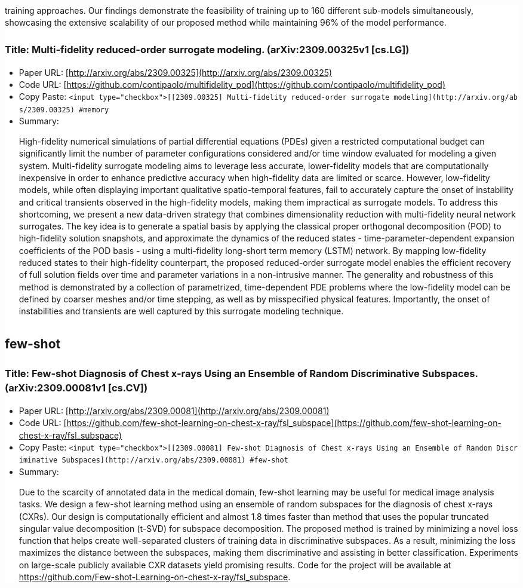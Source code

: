 training approaches. Our findings demonstrate the feasibility of training up to
160 different sub-models simultaneously, showcasing the extensive scalability
of our proposed method while maintaining 96% of the model performance.
</p>

### Title: Multi-fidelity reduced-order surrogate modeling. (arXiv:2309.00325v1 [cs.LG])
* Paper URL: [http://arxiv.org/abs/2309.00325](http://arxiv.org/abs/2309.00325)
* Code URL: [https://github.com/contipaolo/multifidelity_pod](https://github.com/contipaolo/multifidelity_pod)
* Copy Paste: `<input type="checkbox">[[2309.00325] Multi-fidelity reduced-order surrogate modeling](http://arxiv.org/abs/2309.00325) #memory`
* Summary: <p>High-fidelity numerical simulations of partial differential equations (PDEs)
given a restricted computational budget can significantly limit the number of
parameter configurations considered and/or time window evaluated for modeling a
given system. Multi-fidelity surrogate modeling aims to leverage less accurate,
lower-fidelity models that are computationally inexpensive in order to enhance
predictive accuracy when high-fidelity data are limited or scarce. However,
low-fidelity models, while often displaying important qualitative
spatio-temporal features, fail to accurately capture the onset of instability
and critical transients observed in the high-fidelity models, making them
impractical as surrogate models. To address this shortcoming, we present a new
data-driven strategy that combines dimensionality reduction with multi-fidelity
neural network surrogates. The key idea is to generate a spatial basis by
applying the classical proper orthogonal decomposition (POD) to high-fidelity
solution snapshots, and approximate the dynamics of the reduced states -
time-parameter-dependent expansion coefficients of the POD basis - using a
multi-fidelity long-short term memory (LSTM) network. By mapping low-fidelity
reduced states to their high-fidelity counterpart, the proposed reduced-order
surrogate model enables the efficient recovery of full solution fields over
time and parameter variations in a non-intrusive manner. The generality and
robustness of this method is demonstrated by a collection of parametrized,
time-dependent PDE problems where the low-fidelity model can be defined by
coarser meshes and/or time stepping, as well as by misspecified physical
features. Importantly, the onset of instabilities and transients are well
captured by this surrogate modeling technique.
</p>

## few-shot
### Title: Few-shot Diagnosis of Chest x-rays Using an Ensemble of Random Discriminative Subspaces. (arXiv:2309.00081v1 [cs.CV])
* Paper URL: [http://arxiv.org/abs/2309.00081](http://arxiv.org/abs/2309.00081)
* Code URL: [https://github.com/few-shot-learning-on-chest-x-ray/fsl_subspace](https://github.com/few-shot-learning-on-chest-x-ray/fsl_subspace)
* Copy Paste: `<input type="checkbox">[[2309.00081] Few-shot Diagnosis of Chest x-rays Using an Ensemble of Random Discriminative Subspaces](http://arxiv.org/abs/2309.00081) #few-shot`
* Summary: <p>Due to the scarcity of annotated data in the medical domain, few-shot
learning may be useful for medical image analysis tasks. We design a few-shot
learning method using an ensemble of random subspaces for the diagnosis of
chest x-rays (CXRs). Our design is computationally efficient and almost 1.8
times faster than method that uses the popular truncated singular value
decomposition (t-SVD) for subspace decomposition. The proposed method is
trained by minimizing a novel loss function that helps create well-separated
clusters of training data in discriminative subspaces. As a result, minimizing
the loss maximizes the distance between the subspaces, making them
discriminative and assisting in better classification. Experiments on
large-scale publicly available CXR datasets yield promising results. Code for
the project will be available at
https://github.com/Few-shot-Learning-on-chest-x-ray/fsl_subspace.
</p>
